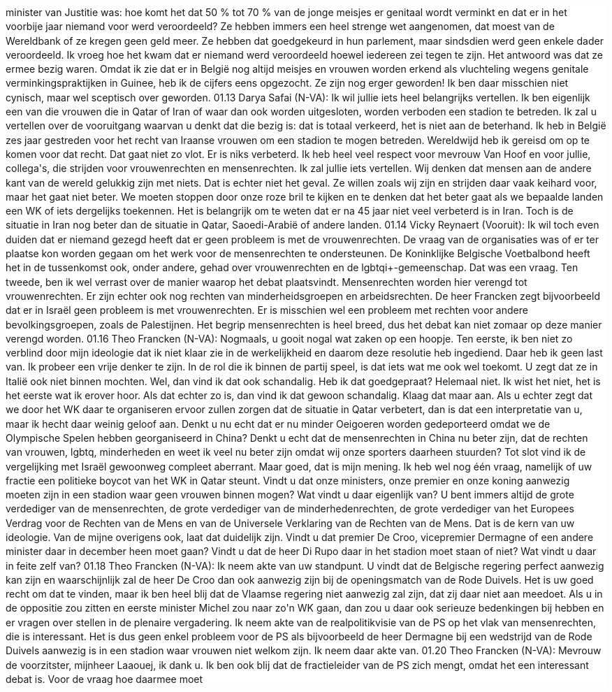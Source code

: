 minister van Justitie was: hoe komt het dat 50 % tot 70 % van de jonge meisjes er genitaal wordt verminkt en dat er in het voorbije jaar niemand voor werd veroordeeld? Ze hebben immers een heel strenge wet aangenomen, dat moest van de Wereldbank of ze kregen geen geld meer. Ze hebben dat goedgekeurd in hun parlement, maar sindsdien werd geen enkele dader veroordeeld. Ik vroeg hoe het kwam dat er niemand werd veroordeeld hoewel iedereen zei tegen te zijn. Het antwoord was dat ze ermee bezig waren. Omdat ik zie dat er in België nog altijd meisjes en vrouwen worden erkend als vluchteling wegens genitale verminkingspraktijken in Guinee, heb ik de cijfers eens opgezocht. Ze zijn nog erger geworden! Ik ben daar misschien niet cynisch, maar wel sceptisch over geworden. 01.13 Darya Safai (N-VA): Ik wil jullie iets heel belangrijks vertellen. Ik ben eigenlijk een van die vrouwen die in Qatar of Iran of waar dan ook worden uitgesloten, worden verboden een stadion te betreden. Ik zal u vertellen over de vooruitgang waarvan u denkt dat die bezig is: dat is totaal verkeerd, het is niet aan de beterhand. Ik heb in België zes jaar gestreden voor het recht van Iraanse vrouwen om een stadion te mogen betreden. Wereldwijd heb ik gereisd om op te komen voor dat recht. Dat gaat niet zo vlot. Er is niks verbeterd. Ik heb heel veel respect voor mevrouw Van Hoof en voor jullie, collega's, die strijden voor vrouwenrechten en mensenrechten. Ik zal jullie iets vertellen. Wij denken dat mensen aan de andere kant van de wereld gelukkig zijn met niets. Dat is echter niet het geval. Ze willen zoals wij zijn en strijden daar vaak keihard voor, maar het gaat niet beter. We moeten stoppen door onze roze bril te kijken en te denken dat het beter gaat als we bepaalde landen een WK of iets dergelijks toekennen. Het is belangrijk om te weten dat er na 45 jaar niet veel verbeterd is in Iran. Toch is de situatie in Iran nog beter dan de situatie in Qatar, Saoedi-Arabië of andere landen. 01.14 Vicky Reynaert (Vooruit): Ik wil toch even duiden dat er niemand gezegd heeft dat er geen probleem is met de vrouwenrechten. De vraag van de organisaties was of er ter plaatse kon worden gegaan om het werk voor de mensenrechten te ondersteunen. De Koninklijke Belgische Voetbalbond heeft het in de tussenkomst ook, onder andere, gehad over vrouwenrechten en de lgbtqi+-gemeenschap. Dat was een vraag. Ten tweede, ben ik wel verrast over de manier waarop het debat plaatsvindt. Mensenrechten worden hier verengd tot vrouwenrechten. Er zijn echter ook nog rechten van minderheidsgroepen en arbeidsrechten. De heer Francken zegt bijvoorbeeld dat er in Israël geen probleem is met vrouwenrechten. Er is misschien wel een probleem met rechten voor andere bevolkingsgroepen, zoals de Palestijnen. Het begrip mensenrechten is heel breed, dus het debat kan niet zomaar op deze manier verengd worden. 01.16 Theo Francken (N-VA): Nogmaals, u gooit nogal wat zaken op een hoopje. Ten eerste, ik ben niet zo verblind door mijn ideologie dat ik niet klaar zie in de werkelijkheid en daarom deze resolutie heb ingediend. Daar heb ik geen last van. Ik probeer een vrije denker te zijn. In de rol die ik binnen de partij speel, is dat iets wat me ook wel toekomt. U zegt dat ze in Italië ook niet binnen mochten. Wel, dan vind ik dat ook schandalig. Heb ik dat goedgepraat? Helemaal niet. Ik wist het niet, het is het eerste wat ik erover hoor. Als dat echter zo is, dan vind ik dat gewoon schandalig. Klaag dat maar aan. Als u echter zegt dat we door het WK daar te organiseren ervoor zullen zorgen dat de situatie in Qatar verbetert, dan is dat een interpretatie van u, maar ik hecht daar weinig geloof aan. Denkt u nu echt dat er nu minder Oeigoeren worden gedeporteerd omdat we de Olympische Spelen hebben georganiseerd in China? Denkt u echt dat de mensenrechten in China nu beter zijn, dat de rechten van vrouwen, lgbtq, minderheden en weet ik veel nu beter zijn omdat wij onze sporters daarheen stuurden? Tot slot vind ik de vergelijking met Israël gewoonweg compleet aberrant. Maar goed, dat is mijn mening. Ik heb wel nog één vraag, namelijk of uw fractie een politieke boycot van het WK in Qatar steunt. Vindt u dat onze ministers, onze premier en onze koning aanwezig moeten zijn in een stadion waar geen vrouwen binnen mogen? Wat vindt u daar eigenlijk van? U bent immers altijd de grote verdediger van de mensenrechten, de grote verdediger van de minderhedenrechten, de grote verdediger van het Europees Verdrag voor de Rechten van de Mens en van de Universele Verklaring van de Rechten van de Mens. Dat is de kern van uw ideologie. Van de mijne overigens ook, laat dat duidelijk zijn. Vindt u dat premier De Croo, vicepremier Dermagne of een andere minister daar in december heen moet gaan? Vindt u dat de heer Di Rupo daar in het stadion moet staan of niet? Wat vindt u daar in feite zelf van? 01.18 Theo Francken (N-VA): Ik neem akte van uw standpunt. U vindt dat de Belgische regering perfect aanwezig kan zijn en waarschijnlijk zal de heer De Croo dan ook aanwezig zijn bij de openingsmatch van de Rode Duivels. Het is uw goed recht om dat te vinden, maar ik ben heel blij dat de Vlaamse regering niet aanwezig zal zijn, dat zij daar niet aan meedoet. Als u in de oppositie zou zitten en eerste minister Michel zou naar zo'n WK gaan, dan zou u daar ook serieuze bedenkingen bij hebben en er vragen over stellen in de plenaire vergadering. Ik neem akte van de realpolitikvisie van de PS op het vlak van mensenrechten, die is interessant. Het is dus geen enkel probleem voor de PS als bijvoorbeeld de heer Dermagne bij een wedstrijd van de Rode Duivels aanwezig is in een stadion waar vrouwen niet welkom zijn. Ik neem daar akte van. 01.20 Theo Francken (N-VA): Mevrouw de voorzitster, mijnheer Laaouej, ik dank u. Ik ben ook blij dat de fractieleider van de PS zich mengt, omdat het een interessant debat is. Voor de vraag hoe daarmee moet